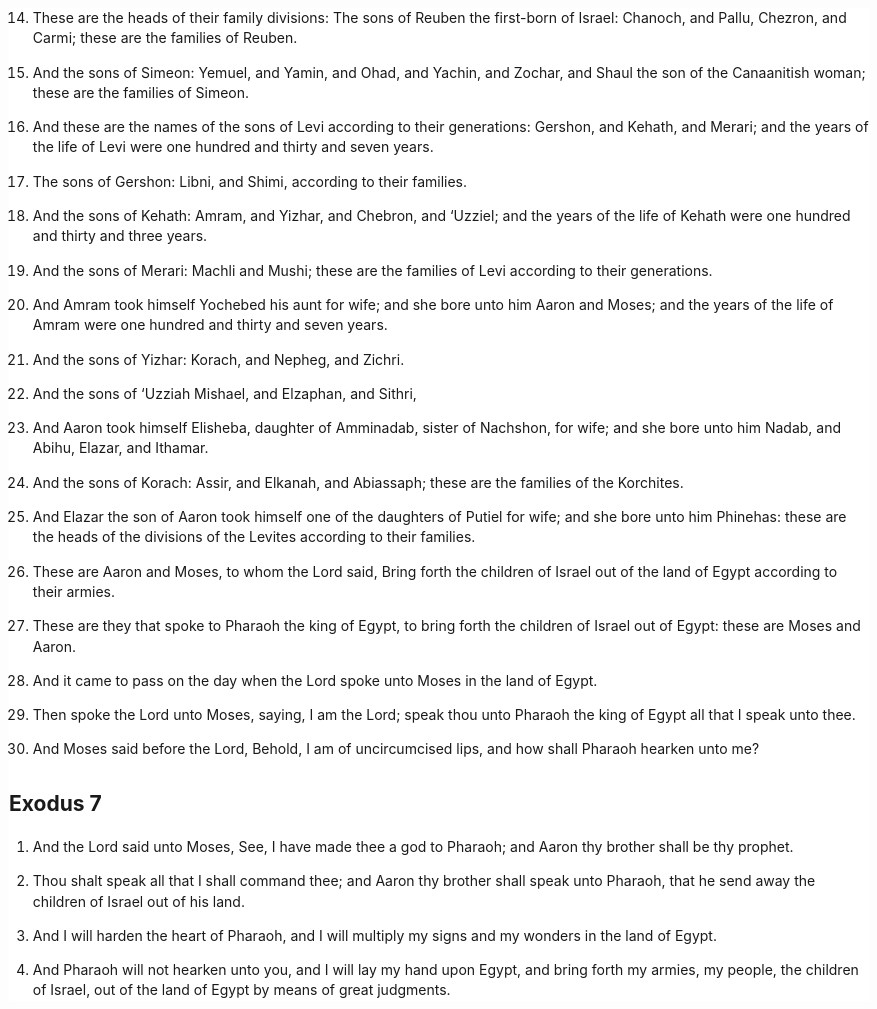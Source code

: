 14. These are the heads of their family divisions: The sons of Reuben the first-born of Israel: Chanoch, and Pallu, Chezron, and Carmi; these are the families of Reuben.

15. And the sons of Simeon: Yemuel, and Yamin, and Ohad, and Yachin, and Zochar, and Shaul the son of the Canaanitish woman; these are the families of Simeon.

16. And these are the names of the sons of Levi according to their generations: Gershon, and Kehath, and Merari; and the years of the life of Levi were one hundred and thirty and seven years.

17. The sons of Gershon: Libni, and Shimi, according to their families.

18. And the sons of Kehath: Amram, and Yizhar, and Chebron, and ‘Uzziel; and the years of the life of Kehath were one hundred and thirty and three years.

19. And the sons of Merari: Machli and Mushi; these are the families of Levi according to their generations.

20. And Amram took himself Yochebed his aunt for wife; and she bore unto him Aaron and Moses; and the years of the life of Amram were one hundred and thirty and seven years.

21. And the sons of Yizhar: Korach, and Nepheg, and Zichri.

22. And the sons of ‘Uzziah Mishael, and Elzaphan, and Sithri,

23. And Aaron took himself Elisheba, daughter of Amminadab, sister of Nachshon, for wife; and she bore unto him Nadab, and Abihu, Elazar, and Ithamar.

24. And the sons of Korach: Assir, and Elkanah, and Abiassaph; these are the families of the Korchites.

25. And Elazar the son of Aaron took himself one of the daughters of Putiel for wife; and she bore unto him Phinehas: these are the heads of the divisions of the Levites according to their families.

26. These are Aaron and Moses, to whom the Lord said, Bring forth the children of Israel out of the land of Egypt according to their armies.

27. These are they that spoke to Pharaoh the king of Egypt, to bring forth the children of Israel out of Egypt: these are Moses and Aaron.

28. And it came to pass on the day when the Lord spoke unto Moses in the land of Egypt.

29. Then spoke the Lord unto Moses, saying, I am the Lord; speak thou unto Pharaoh the king of Egypt all that I speak unto thee.

30. And Moses said before the Lord, Behold, I am of uncircumcised lips, and how shall Pharaoh hearken unto me?

## Exodus 7

1. And the Lord said unto Moses, See, I have made thee a god to Pharaoh; and Aaron thy brother shall be thy prophet.

2. Thou shalt speak all that I shall command thee; and Aaron thy brother shall speak unto Pharaoh, that he send away the children of Israel out of his land.

3. And I will harden the heart of Pharaoh, and I will multiply my signs and my wonders in the land of Egypt.

4. And Pharaoh will not hearken unto you, and I will lay my hand upon Egypt, and bring forth my armies, my people, the children of Israel, out of the land of Egypt by means of great judgments.
